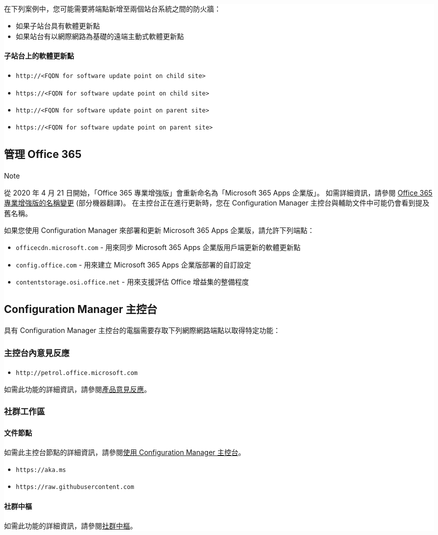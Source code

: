在下列案例中，您可能需要將端點新增至兩個站台系統之間的防火牆：

- 如果子站台具有軟體更新點
- 如果站台有以網際網路為基礎的遠端主動式軟體更新點

#### <a name="software-update-point-on-the-child-site"></a>子站台上的軟體更新點

- `http://<FQDN for software update point on child site>`  

- `https://<FQDN for software update point on child site>`  

- `http://<FQDN for software update point on parent site>`  

- `https://<FQDN for software update point on parent site>`  

## <a name="manage-office-365"></a>管理 Office 365

> [!NOTE]
> 從 2020 年 4 月 21 日開始，「Office 365 專業增強版」會重新命名為「Microsoft 365 Apps 企業版」。 如需詳細資訊，請參閱 [Office 365 專業增強版的名稱變更](https://docs.microsoft.com/deployoffice/name-change) \(部分機器翻譯\)。 在主控台正在進行更新時，您在 Configuration Manager 主控台與輔助文件中可能仍會看到提及舊名稱。

如果您使用 Configuration Manager 來部署和更新 Microsoft 365 Apps 企業版，請允許下列端點：



- `officecdn.microsoft.com` - 用來同步 Microsoft 365 Apps 企業版用戶端更新的軟體更新點

- `config.office.com` - 用來建立 Microsoft 365 Apps 企業版部署的自訂設定

- `contentstorage.osi.office.net` - 用來支援評估 Office 增益集的整備程度

## <a name="configuration-manager-console"></a>Configuration Manager 主控台

具有 Configuration Manager 主控台的電腦需要存取下列網際網路端點以取得特定功能：

### <a name="in-console-feedback"></a>主控台內意見反應

- `http://petrol.office.microsoft.com`

如需此功能的詳細資訊，請參閱[產品意見反應](../../understand/find-help.md#product-feedback)。

### <a name="community-workspace"></a>社群工作區

#### <a name="documentation-node"></a>文件節點

如需此主控台節點的詳細資訊，請參閱[使用 Configuration Manager 主控台](../../servers/manage/admin-console.md)。

- `https://aka.ms`

- `https://raw.githubusercontent.com`

#### <a name="community-hub"></a>社群中樞

如需此功能的詳細資訊，請參閱[社群中樞](../../servers/manage/community-hub.md)。
